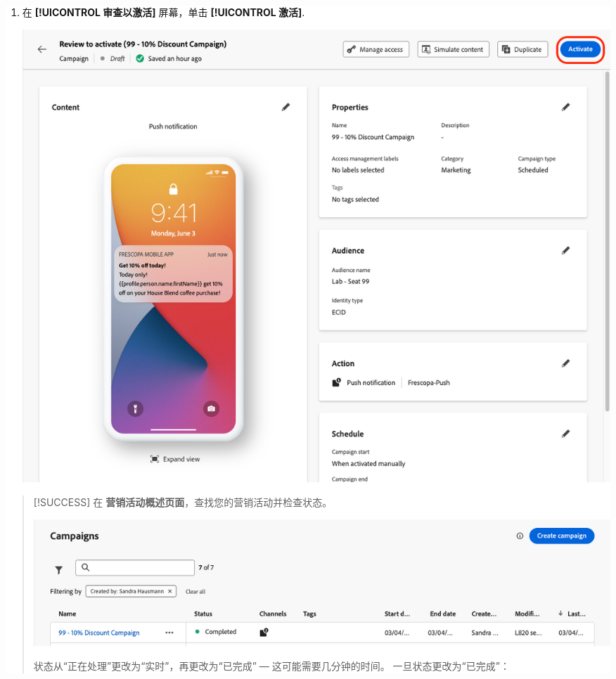 1. 在 **[!UICONTROL 审查以激活]** 屏幕，单击 **[!UICONTROL 激活]**.

   ![审查以激活屏幕](/help/summit/l820-lab-workbook/assets/2-3-4-review-to-activate.png)

>[!SUCCESS]
> 在 **营销活动概述页面**，查找您的营销活动并检查状态。
>
> ![营销活动状态](/help/summit/l820-lab-workbook/assets/2-3-push-completed.png)
> 
> 状态从“正在处理”更改为“实时”，再更改为“已完成” — 这可能需要几分钟的时间。
> 一旦状态更改为“已完成”：
>